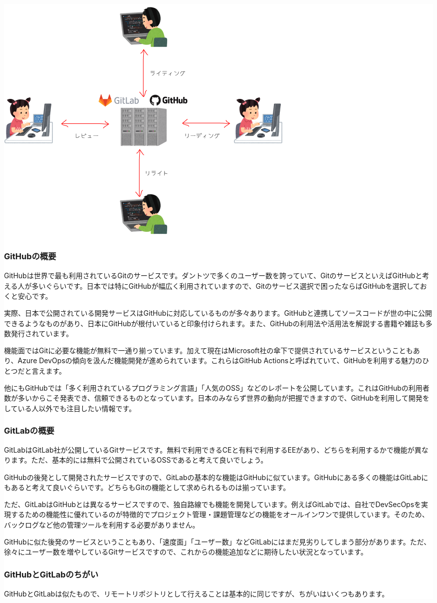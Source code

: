 ![alt](./Git相関図.png)

### GitHubの概要
GitHubは世界で最も利用されているGitのサービスです。ダントツで多くのユーザー数を誇っていて、GitのサービスといえばGitHubと考える人が多いぐらいです。日本では特にGitHubが幅広く利用されていますので、Gitのサービス選択で困ったならばGitHubを選択しておくと安心です。

実際、日本で公開されている開発サービスはGitHubに対応しているものが多々あります。GitHubと連携してソースコードが世の中に公開できるようなものがあり、日本にGitHubが根付いていると印象付けられます。また、GitHubの利用法や活用法を解説する書籍や雑誌も多数発行されています。

機能面ではGitに必要な機能が無料で一通り揃っています。加えて現在はMicrosoft社の傘下で提供されているサービスということもあり、Azure DevOpsの傾向を汲んだ機能開発が進められています。これらはGitHub Actionsと呼ばれていて、GitHubを利用する魅力のひとつだと言えます。

他にもGitHubでは「多く利用されているプログラミング言語」「人気のOSS」などのレポートを公開しています。これはGitHubの利用者数が多いからこそ発表でき、信頼できるものとなっています。日本のみならず世界の動向が把握できますので、GitHubを利用して開発をしている人以外でも注目したい情報です。

### GitLabの概要
GitLabはGitLab社が公開しているGitサービスです。無料で利用できるCEと有料で利用するEEがあり、どちらを利用するかで機能が異なります。ただ、基本的には無料で公開されているOSSであると考えて良いでしょう。

GitHubの後発として開発されたサービスですので、GitLabの基本的な機能はGitHubに似ています。GitHubにある多くの機能はGitLabにもあると考えて良いぐらいです。どちらもGitの機能として求められるものは揃っています。

ただ、GitLabはGitHubとは異なるサービスですので、独自路線でも機能を開発しています。例えばGitLabでは、自社でDevSecOpsを実現するための機能性に優れているのが特徴的でプロジェクト管理・課題管理などの機能をオールインワンで提供しています。そのため、バックログなど他の管理ツールを利用する必要がありません。

GitHubに似た後発のサービスということもあり、「速度面」「ユーザー数」などGitLabにはまだ見劣りしてしまう部分があります。ただ、徐々にユーザー数を増やしているGitサービスですので、これからの機能追加などに期待したい状況となっています。

### GitHubとGitLabのちがい
GitHubとGitLabは似たもので、リモートリポジトリとして行えることは基本的に同じですが、ちがいはいくつもあります。
